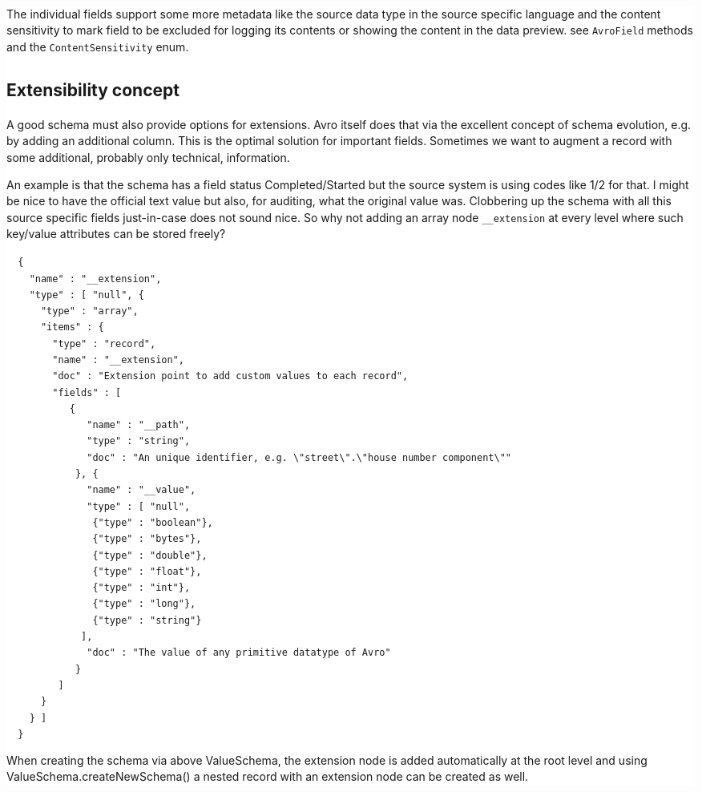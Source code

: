 The individual fields support some more metadata like the source data type in the source specific language and the content sensitivity to mark field to be excluded for logging its contents or showing the content in the data preview. see `AvroField` methods and the `ContentSensitivity` enum.


## Extensibility concept

A good schema must also provide options for extensions. 
Avro itself does that via the excellent concept of schema evolution, e.g. by adding an additional column.
This is the optimal solution for important fields.
Sometimes we want to augment a record with some additional, probably only technical, information.

An example is that the schema has a field status Completed/Started but the source system is using codes like 1/2 for that. I might be nice to have the official text value but also, for auditing, what the original value was. Clobbering up the schema with all this source specific fields just-in-case does not sound nice. So why not adding an array node `__extension` at every level where such key/value attributes can be stored freely?

```
  {
    "name" : "__extension",
    "type" : [ "null", {
      "type" : "array",
      "items" : {
        "type" : "record",
        "name" : "__extension",
        "doc" : "Extension point to add custom values to each record",
        "fields" : [
           {
	          "name" : "__path",
	          "type" : "string",
	          "doc" : "An unique identifier, e.g. \"street\".\"house number component\""
	        }, {
	          "name" : "__value",
	          "type" : [ "null",
               {"type" : "boolean"},
               {"type" : "bytes"},
               {"type" : "double"},
               {"type" : "float"},
               {"type" : "int"},
               {"type" : "long"},
               {"type" : "string"}
             ],
	          "doc" : "The value of any primitive datatype of Avro"
	        }
	     ]
      }
    } ]
  }
```

When creating the schema via above ValueSchema, the extension node is added automatically at the root level and using ValueSchema.createNewSchema() a nested record with an extension node can be created as well.
